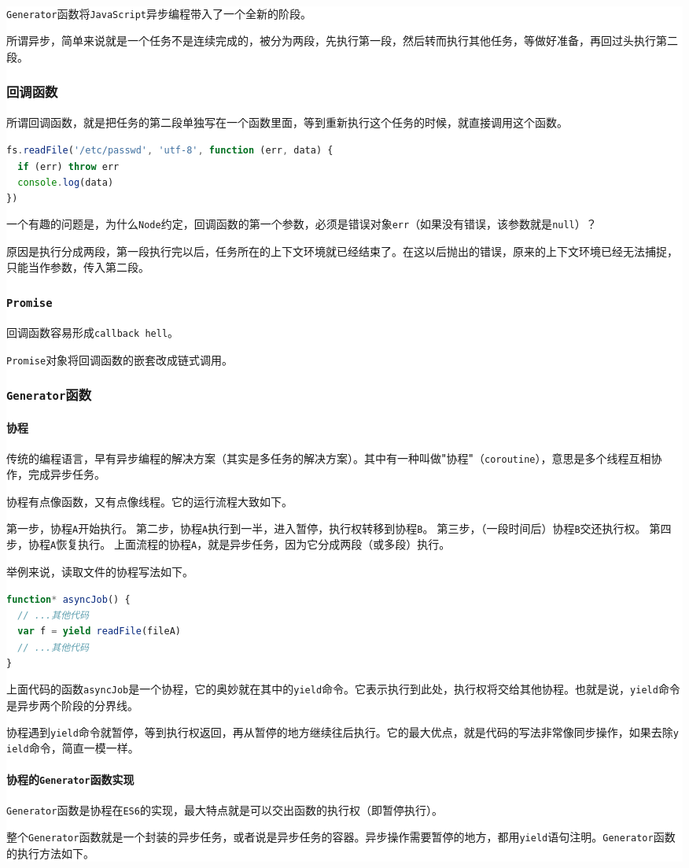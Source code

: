 `Generator`函数将`JavaScript`异步编程带入了一个全新的阶段。

所谓异步，简单来说就是一个任务不是连续完成的，被分为两段，先执行第一段，然后转而执行其他任务，等做好准备，再回过头执行第二段。

### 回调函数

所谓回调函数，就是把任务的第二段单独写在一个函数里面，等到重新执行这个任务的时候，就直接调用这个函数。

```js
fs.readFile('/etc/passwd', 'utf-8', function (err, data) {
  if (err) throw err
  console.log(data)
})
```

一个有趣的问题是，为什么`Node`约定，回调函数的第一个参数，必须是错误对象`err`（如果没有错误，该参数就是`null`）？

原因是执行分成两段，第一段执行完以后，任务所在的上下文环境就已经结束了。在这以后抛出的错误，原来的上下文环境已经无法捕捉，只能当作参数，传入第二段。

### `Promise`

回调函数容易形成`callback hell`。

`Promise`对象将回调函数的嵌套改成链式调用。

### `Generator`函数

#### 协程

传统的编程语言，早有异步编程的解决方案（其实是多任务的解决方案）。其中有一种叫做"协程"（`coroutine`），意思是多个线程互相协作，完成异步任务。

协程有点像函数，又有点像线程。它的运行流程大致如下。

第一步，协程`A`开始执行。
第二步，协程`A`执行到一半，进入暂停，执行权转移到协程`B`。
第三步，（一段时间后）协程`B`交还执行权。
第四步，协程`A`恢复执行。
上面流程的协程`A`，就是异步任务，因为它分成两段（或多段）执行。

举例来说，读取文件的协程写法如下。

```js
function* asyncJob() {
  // ...其他代码
  var f = yield readFile(fileA)
  // ...其他代码
}
```

上面代码的函数`asyncJob`是一个协程，它的奥妙就在其中的`yield`命令。它表示执行到此处，执行权将交给其他协程。也就是说，`yield`命令是异步两个阶段的分界线。

协程遇到`yield`命令就暂停，等到执行权返回，再从暂停的地方继续往后执行。它的最大优点，就是代码的写法非常像同步操作，如果去除`yield`命令，简直一模一样。

#### 协程的`Generator`函数实现

`Generator`函数是协程在`ES6`的实现，最大特点就是可以交出函数的执行权（即暂停执行）。

整个`Generator`函数就是一个封装的异步任务，或者说是异步任务的容器。异步操作需要暂停的地方，都用`yield`语句注明。`Generator`函数的执行方法如下。
